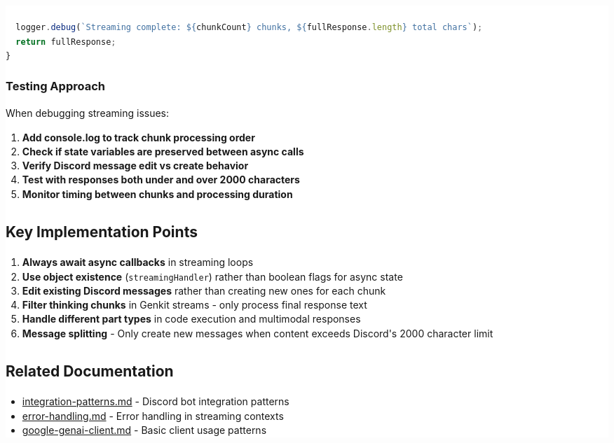 ```typescript
  
  logger.debug(`Streaming complete: ${chunkCount} chunks, ${fullResponse.length} total chars`);
  return fullResponse;
}
```

### Testing Approach

When debugging streaming issues:

1. **Add console.log to track chunk processing order**
2. **Check if state variables are preserved between async calls**
3. **Verify Discord message edit vs create behavior**
4. **Test with responses both under and over 2000 characters**
5. **Monitor timing between chunks and processing duration**

## Key Implementation Points

1. **Always await async callbacks** in streaming loops
2. **Use object existence** (`streamingHandler`) rather than boolean flags for async state
3. **Edit existing Discord messages** rather than creating new ones for each chunk
4. **Filter thinking chunks** in Genkit streams - only process final response text
5. **Handle different part types** in code execution and multimodal responses
6. **Message splitting** - Only create new messages when content exceeds Discord's 2000 character limit

## Related Documentation

- [integration-patterns.md](./integration-patterns.md) - Discord bot integration patterns
- [error-handling.md](./error-handling.md) - Error handling in streaming contexts
- [google-genai-client.md](./google-genai-client.md) - Basic client usage patterns